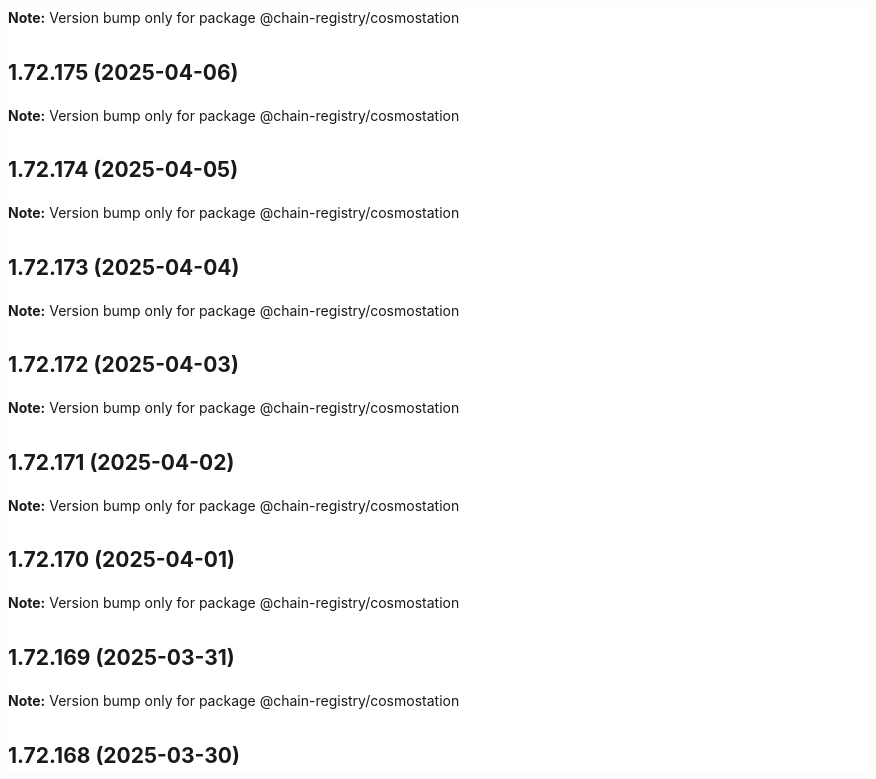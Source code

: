 **Note:** Version bump only for package @chain-registry/cosmostation





## 1.72.175 (2025-04-06)

**Note:** Version bump only for package @chain-registry/cosmostation





## 1.72.174 (2025-04-05)

**Note:** Version bump only for package @chain-registry/cosmostation





## 1.72.173 (2025-04-04)

**Note:** Version bump only for package @chain-registry/cosmostation





## 1.72.172 (2025-04-03)

**Note:** Version bump only for package @chain-registry/cosmostation





## 1.72.171 (2025-04-02)

**Note:** Version bump only for package @chain-registry/cosmostation





## 1.72.170 (2025-04-01)

**Note:** Version bump only for package @chain-registry/cosmostation





## 1.72.169 (2025-03-31)

**Note:** Version bump only for package @chain-registry/cosmostation





## 1.72.168 (2025-03-30)

